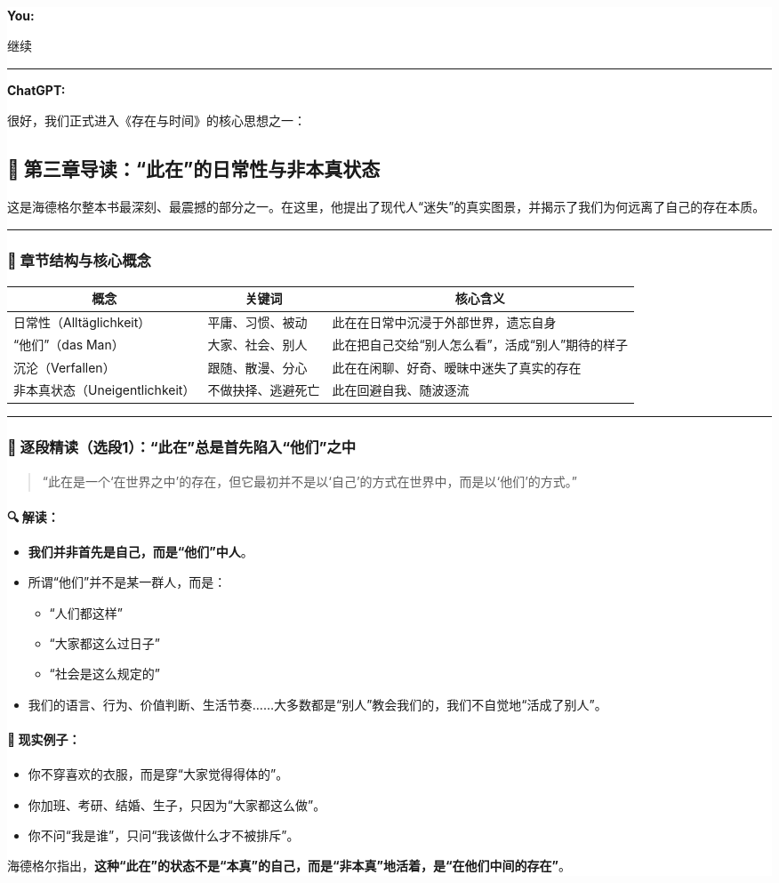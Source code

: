 **You:**

继续

* * *

**ChatGPT:**

很好，我们正式进入《存在与时间》的核心思想之一：

📘 第三章导读：**“此在”的日常性与非本真状态**
---------------------------

这是海德格尔整本书最深刻、最震撼的部分之一。在这里，他提出了现代人“迷失”的真实图景，并揭示了我们为何远离了自己的存在本质。

* * *

### 📌 章节结构与核心概念

| 概念 | 关键词 | 核心含义 |
| --- | --- | --- |
| 日常性（Alltäglichkeit） | 平庸、习惯、被动 | 此在在日常中沉浸于外部世界，遗忘自身 |
| “他们”（das Man） | 大家、社会、别人 | 此在把自己交给“别人怎么看”，活成“别人”期待的样子 |
| 沉沦（Verfallen） | 跟随、散漫、分心 | 此在在闲聊、好奇、暧昧中迷失了真实的存在 |
| 非本真状态（Uneigentlichkeit） | 不做抉择、逃避死亡 | 此在回避自我、随波逐流 |

* * *

### 🧠 逐段精读（选段1）：**“此在”总是首先陷入“他们”之中**

> “此在是一个‘在世界之中’的存在，但它最初并不是以‘自己’的方式在世界中，而是以‘他们’的方式。”

#### 🔍 解读：

* **我们并非首先是自己，而是“他们”中人**。
  
* 所谓“他们”并不是某一群人，而是：
  
    * “人们都这样”
      
    * “大家都这么过日子”
      
    * “社会是这么规定的”
    
* 我们的语言、行为、价值判断、生活节奏……大多数都是“别人”教会我们的，我们不自觉地“活成了别人”。
  

#### 🧩 现实例子：

* 你不穿喜欢的衣服，而是穿“大家觉得得体的”。
  
* 你加班、考研、结婚、生子，只因为“大家都这么做”。
  
* 你不问“我是谁”，只问“我该做什么才不被排斥”。
  

海德格尔指出，**这种“此在”的状态不是“本真”的自己，而是“非本真”地活着，是“在他们中间的存在”**。
